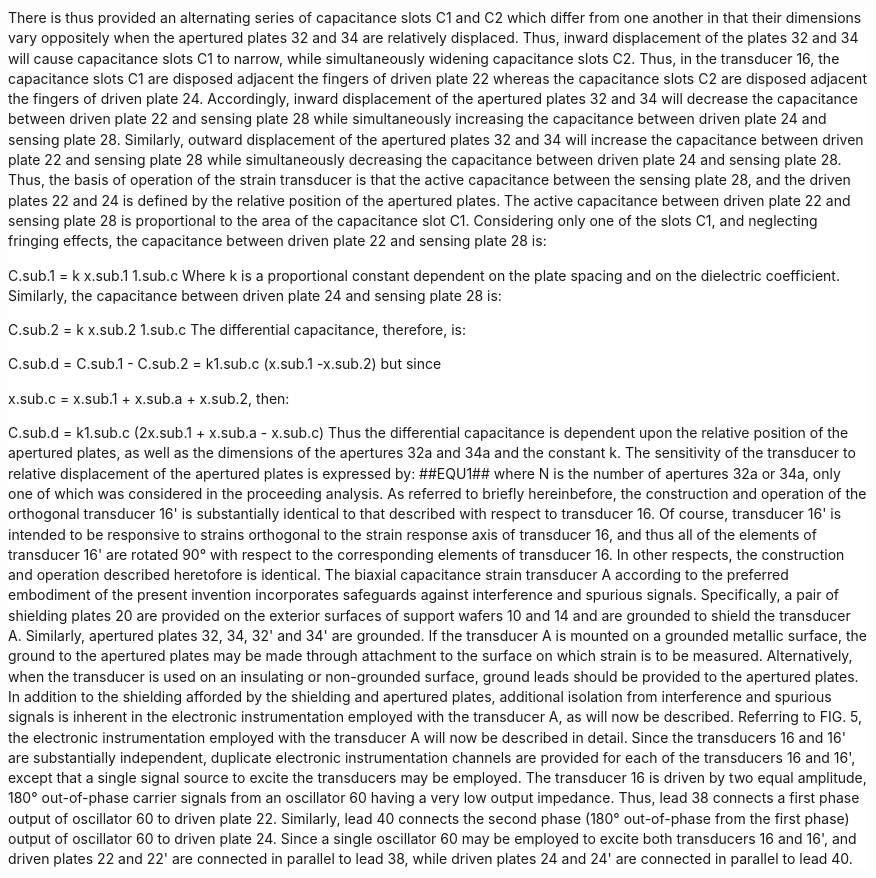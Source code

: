 There is thus provided an alternating series of capacitance slots C1 and C2 which differ from one another in that their dimensions vary oppositely when the apertured plates 32 and 34 are relatively displaced. Thus, inward displacement of the plates 32 and 34 will cause capacitance slots C1 to narrow, while simultaneously widening capacitance slots C2. Thus, in the transducer 16, the capacitance slots C1 are disposed adjacent the fingers of driven plate 22 whereas the capacitance slots C2 are disposed adjacent the fingers of driven plate 24. Accordingly, inward displacement of the apertured plates 32 and 34 will decrease the capacitance between driven plate 22 and sensing plate 28 while simultaneously increasing the capacitance between driven plate 24 and sensing plate 28. Similarly, outward displacement of the apertured plates 32 and 34 will increase the capacitance between driven plate 22 and sensing plate 28 while simultaneously decreasing the capacitance between driven plate 24 and sensing plate 28.
Thus, the basis of operation of the strain transducer is that the active capacitance between the sensing plate 28, and the driven plates 22 and 24 is defined by the relative position of the apertured plates. The active capacitance between driven plate 22 and sensing plate 28 is proportional to the area of the capacitance slot C1. Considering only one of the slots C1, and neglecting fringing effects, the capacitance between driven plate 22 and sensing plate 28 is:

 C.sub.1 = k x.sub.1 1.sub.c
Where k is a proportional constant dependent on the plate spacing and on the dielectric coefficient. Similarly, the capacitance between driven plate 24 and sensing plate 28 is:

 C.sub.2 = k x.sub.2 1.sub.c
The differential capacitance, therefore, is:

 C.sub.d = C.sub.1 - C.sub.2 = k1.sub.c (x.sub.1 -x.sub.2)
but since

 x.sub.c = x.sub.1 + x.sub.a + x.sub.2, then:

 C.sub.d = k1.sub.c (2x.sub.1 + x.sub.a - x.sub.c)
Thus the differential capacitance is dependent upon the relative position of the apertured plates, as well as the dimensions of the apertures 32a and 34a and the constant k.
The sensitivity of the transducer to relative displacement of the apertured plates is expressed by: ##EQU1## where N is the number of apertures 32a or 34a, only one of which was considered in the proceeding analysis.
As referred to briefly hereinbefore, the construction and operation of the orthogonal transducer 16' is substantially identical to that described with respect to transducer 16. Of course, transducer 16' is intended to be responsive to strains orthogonal to the strain response axis of transducer 16, and thus all of the elements of transducer 16' are rotated 90° with respect to the corresponding elements of transducer 16. In other respects, the construction and operation described heretofore is identical.
The biaxial capacitance strain transducer A according to the preferred embodiment of the present invention incorporates safeguards against interference and spurious signals. Specifically, a pair of shielding plates 20 are provided on the exterior surfaces of support wafers 10 and 14 and are grounded to shield the transducer A. Similarly, apertured plates 32, 34, 32' and 34' are grounded. If the transducer A is mounted on a grounded metallic surface, the ground to the apertured plates may be made through attachment to the surface on which strain is to be measured. Alternatively, when the transducer is used on an insulating or non-grounded surface, ground leads should be provided to the apertured plates. In addition to the shielding afforded by the shielding and apertured plates, additional isolation from interference and spurious signals is inherent in the electronic instrumentation employed with the transducer A, as will now be described.
Referring to FIG. 5, the electronic instrumentation employed with the transducer A will now be described in detail. Since the transducers 16 and 16' are substantially independent, duplicate electronic instrumentation channels are provided for each of the transducers 16 and 16', except that a single signal source to excite the transducers may be employed. The transducer 16 is driven by two equal amplitude, 180° out-of-phase carrier signals from an oscillator 60 having a very low output impedance. Thus, lead 38 connects a first phase output of oscillator 60 to driven plate 22. Similarly, lead 40 connects the second phase (180° out-of-phase from the first phase) output of oscillator 60 to driven plate 24. Since a single oscillator 60 may be employed to excite both transducers 16 and 16', and driven plates 22 and 22' are connected in parallel to lead 38, while driven plates 24 and 24' are connected in parallel to lead 40.